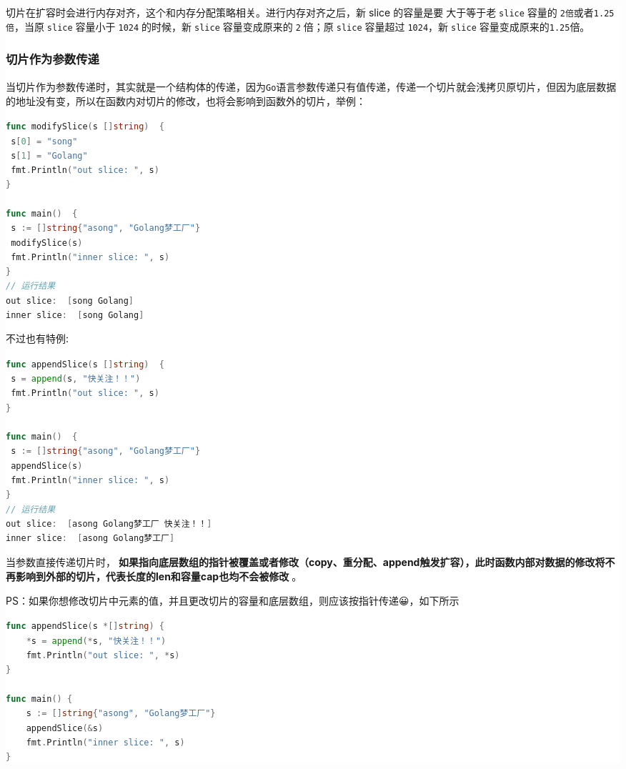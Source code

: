 切片在扩容时会进行内存对齐，这个和内存分配策略相关。进行内存对齐之后，新 slice 的容量是要 大于等于老 `slice` 容量的 `2倍`或者`1.25倍`，当原 `slice` 容量小于 `1024` 的时候，新 `slice` 容量变成原来的 `2` 倍；原 `slice` 容量超过 `1024`，新 `slice` 容量变成原来的`1.25`倍。

### 切片作为参数传递

当切片作为参数传递时，其实就是一个结构体的传递，因为`Go`语言参数传递只有值传递，传递一个切片就会浅拷贝原切片，但因为底层数据的地址没有变，所以在函数内对切片的修改，也将会影响到函数外的切片，举例：

```go
func modifySlice(s []string)  {
 s[0] = "song"
 s[1] = "Golang"
 fmt.Println("out slice: ", s)
}

func main()  {
 s := []string{"asong", "Golang梦工厂"}
 modifySlice(s)
 fmt.Println("inner slice: ", s)
}
// 运行结果
out slice:  [song Golang]
inner slice:  [song Golang]
```

不过也有特例:

```go
func appendSlice(s []string)  {
 s = append(s, "快关注！！")
 fmt.Println("out slice: ", s)
}

func main()  {
 s := []string{"asong", "Golang梦工厂"}
 appendSlice(s)
 fmt.Println("inner slice: ", s)
}
// 运行结果
out slice:  [asong Golang梦工厂 快关注！！]
inner slice:  [asong Golang梦工厂]
```

当参数直接传递切片时， **如果指向底层数组的指针被覆盖或者修改（copy、重分配、append触发扩容），此时函数内部对数据的修改将不再影响到外部的切片，代表长度的len和容量cap也均不会被修改** 。

PS：如果你想修改切片中元素的值，并且更改切片的容量和底层数组，则应该按指针传递😀，如下所示

```go
func appendSlice(s *[]string) {
    *s = append(*s, "快关注！！")
    fmt.Println("out slice: ", *s)
}

func main() {
    s := []string{"asong", "Golang梦工厂"}
    appendSlice(&s)
    fmt.Println("inner slice: ", s)
}
```

